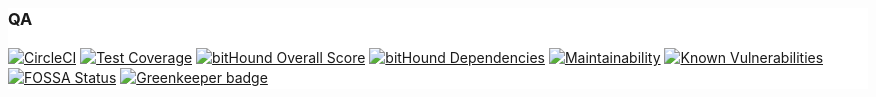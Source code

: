 


### QA
[![CircleCI](https://circleci.com/gh/vidaxl-com/cowlog/tree/master.svg?style=svg)](https://circleci.com/gh/vidaxl-com/cowlog/tree/master)
[![Test Coverage](https://api.codeclimate.com/v1/badges/d3fce811aecbe5c73ffb/test_coverage)](https://codeclimate.com/github/vidaxl-com/cowlog/test_coverage)
[![bitHound Overall Score](https://www.bithound.io/github/vidaxl-com/cowlog/badges/score.svg)](https://www.bithound.io/github/vidaxl-com/cowlog)
[![bitHound Dependencies](https://www.bithound.io/github/vidaxl-com/cowlog/badges/dependencies.svg)](https://www.bithound.io/github/vidaxl-com/cowlog/master/dependencies/npm)
[![Maintainability](https://api.codeclimate.com/v1/badges/d3fce811aecbe5c73ffb/maintainability)](https://codeclimate.com/github/vidaxl-com/cowlog/maintainability)
[![Known Vulnerabilities](https://snyk.io/test/github/vidaxl-com/cowlog/badge.svg?targetFile=package.json)](https://snyk.io/test/github/vidaxl-com/cowlog?targetFile=package.json)
[![FOSSA Status](https://app.fossa.io/api/projects/git%2Bgithub.com%2Fvidaxl-com%2Fcowlog.svg?type=shield)](https://app.fossa.io/projects/git%2Bgithub.com%2Fvidaxl-com%2Fcowlog?ref=badge_shield)
[![Greenkeeper badge](https://badges.greenkeeper.io/vidaxl-com/cowlog.svg)](https://greenkeeper.io/)

